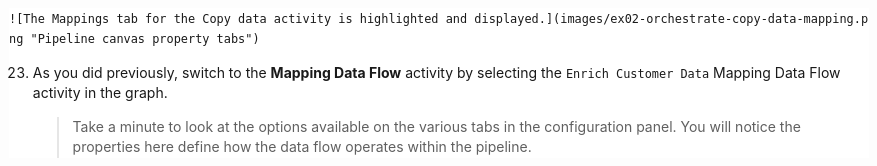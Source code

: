     ![The Mappings tab for the Copy data activity is highlighted and displayed.](images/ex02-orchestrate-copy-data-mapping.png "Pipeline canvas property tabs")

23. As you did previously, switch to the **Mapping Data Flow** activity by selecting the `Enrich Customer Data` Mapping Data Flow activity in the graph.

    > Take a minute to look at the options available on the various tabs in the configuration panel. You will notice the properties here define how the data flow operates within the pipeline.
